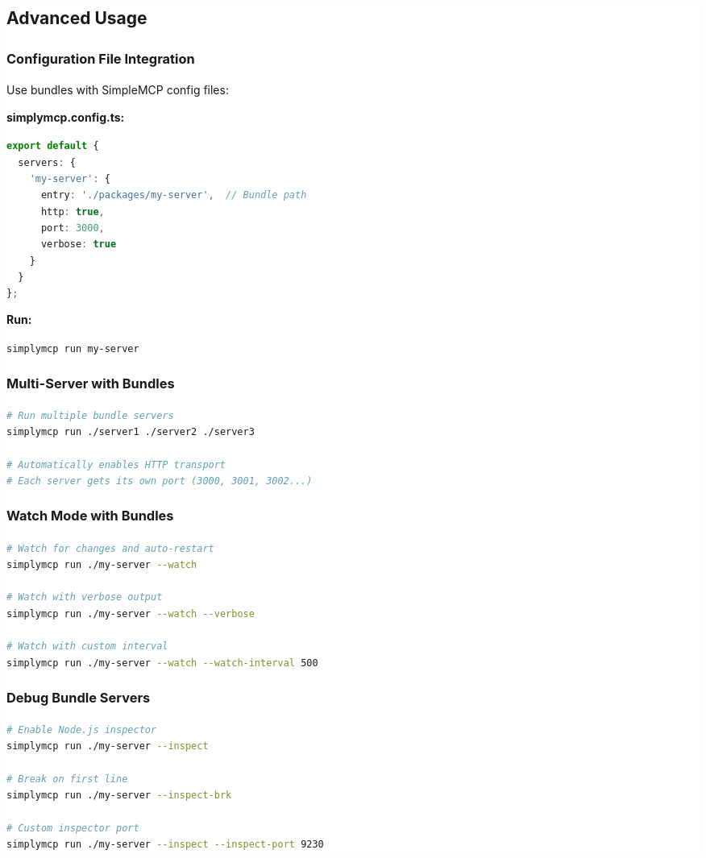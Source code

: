 
## Advanced Usage

### Configuration File Integration

Use bundles with SimpleMCP config files:

**simplymcp.config.ts:**
```typescript
export default {
  servers: {
    'my-server': {
      entry: './packages/my-server',  // Bundle path
      http: true,
      port: 3000,
      verbose: true
    }
  }
};
```

**Run:**
```bash
simplymcp run my-server
```

### Multi-Server with Bundles

```bash
# Run multiple bundle servers
simplymcp run ./server1 ./server2 ./server3

# Automatically enables HTTP transport
# Each server gets its own port (3000, 3001, 3002...)
```

### Watch Mode with Bundles

```bash
# Watch for changes and auto-restart
simplymcp run ./my-server --watch

# Watch with verbose output
simplymcp run ./my-server --watch --verbose

# Watch with custom interval
simplymcp run ./my-server --watch --watch-interval 500
```

### Debug Bundle Servers

```bash
# Enable Node.js inspector
simplymcp run ./my-server --inspect

# Break on first line
simplymcp run ./my-server --inspect-brk

# Custom inspector port
simplymcp run ./my-server --inspect --inspect-port 9230
```
